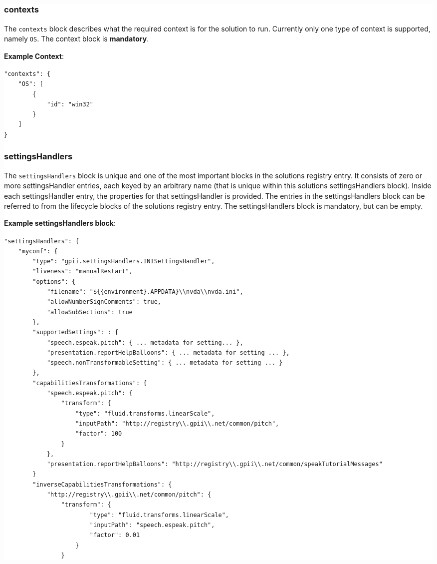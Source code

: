 ### contexts

The `contexts` block describes what the required context is for the solution to run. Currently only one type of context
is supported, namely `OS`. The context block is **mandatory**.

**Example Context**:

```snippet
"contexts": {
    "OS": [
        {
            "id": "win32"
        }
    ]
}
```

### settingsHandlers

The `settingsHandlers` block is unique and one of the most important blocks in the solutions registry entry. It consists
of zero or more settingsHandler entries, each keyed by an arbitrary name (that is unique within this solutions
settingsHandlers block). Inside each settingsHandler entry, the properties for that settingsHandler is provided. The
entries in the settingsHandlers block can be referred to from the lifecycle blocks of the solutions registry entry. The
settingsHandlers block is mandatory, but can be empty.

**Example settingsHandlers block**:

```snippet
"settingsHandlers": {
    "myconf": {
        "type": "gpii.settingsHandlers.INISettingsHandler",
        "liveness": "manualRestart",
        "options": {
            "filename": "${{environment}.APPDATA}\\nvda\\nvda.ini",
            "allowNumberSignComments": true,
            "allowSubSections": true
        },
        "supportedSettings": : {
            "speech.espeak.pitch": { ... metadata for setting... },
            "presentation.reportHelpBalloons": { ... metadata for setting ... },
            "speech.nonTransformableSetting": { ... metadata for setting ... }
        },
        "capabilitiesTransformations": {
            "speech.espeak.pitch": {
                "transform": {
                    "type": "fluid.transforms.linearScale",
                    "inputPath": "http://registry\\.gpii\\.net/common/pitch",
                    "factor": 100
                }
            },
            "presentation.reportHelpBalloons": "http://registry\\.gpii\\.net/common/speakTutorialMessages"
        }
        "inverseCapabilitiesTransformations": {
            "http://registry\\.gpii\\.net/common/pitch": {
                "transform": {
                        "type": "fluid.transforms.linearScale",
                        "inputPath": "speech.espeak.pitch",
                        "factor": 0.01
                    }
                }
```